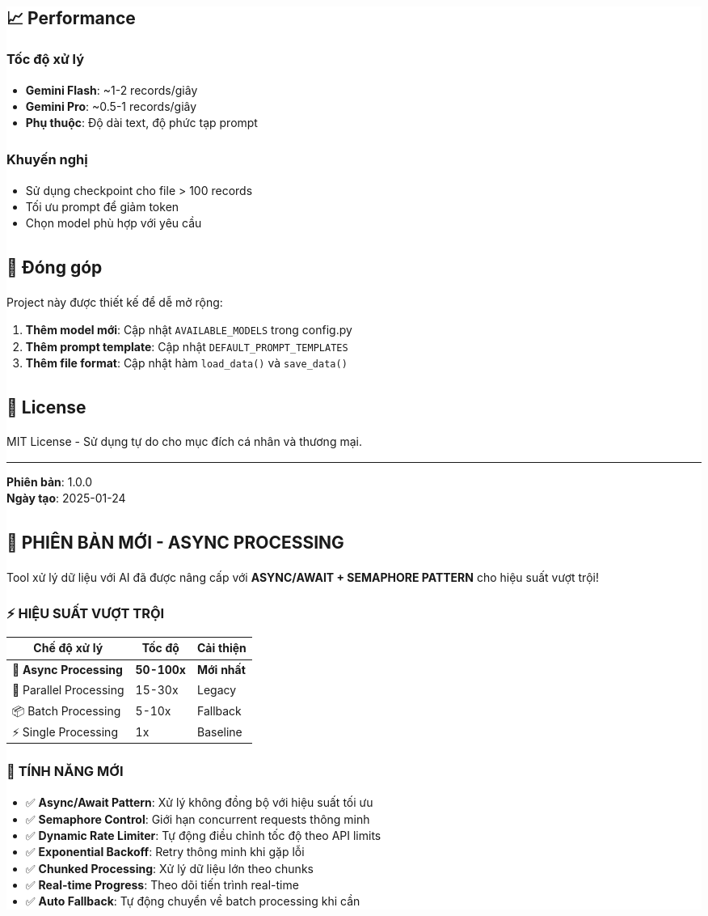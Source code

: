 ## 📈 Performance

### Tốc độ xử lý
- **Gemini Flash**: ~1-2 records/giây
- **Gemini Pro**: ~0.5-1 records/giây
- **Phụ thuộc**: Độ dài text, độ phức tạp prompt

### Khuyến nghị
- Sử dụng checkpoint cho file > 100 records
- Tối ưu prompt để giảm token
- Chọn model phù hợp với yêu cầu

## 🤝 Đóng góp

Project này được thiết kế để dễ mở rộng:

1. **Thêm model mới**: Cập nhật `AVAILABLE_MODELS` trong config.py
2. **Thêm prompt template**: Cập nhật `DEFAULT_PROMPT_TEMPLATES`
3. **Thêm file format**: Cập nhật hàm `load_data()` và `save_data()`

## 📄 License

MIT License - Sử dụng tự do cho mục đích cá nhân và thương mại.

---

**Phiên bản**: 1.0.0  
**Ngày tạo**: 2025-01-24 

## 🚀 **PHIÊN BẢN MỚI - ASYNC PROCESSING**

Tool xử lý dữ liệu với AI đã được nâng cấp với **ASYNC/AWAIT + SEMAPHORE PATTERN** cho hiệu suất vượt trội!

### ⚡ **HIỆU SUẤT VƯỢT TRỘI**

| Chế độ xử lý | Tốc độ | Cải thiện |
|--------------|--------|-----------|
| **🚀 Async Processing** | **50-100x** | **Mới nhất** |
| 🔄 Parallel Processing | 15-30x | Legacy |
| 📦 Batch Processing | 5-10x | Fallback |
| ⚡ Single Processing | 1x | Baseline |

### 🎯 **TÍNH NĂNG MỚI**

- ✅ **Async/Await Pattern**: Xử lý không đồng bộ với hiệu suất tối ưu
- ✅ **Semaphore Control**: Giới hạn concurrent requests thông minh
- ✅ **Dynamic Rate Limiter**: Tự động điều chỉnh tốc độ theo API limits
- ✅ **Exponential Backoff**: Retry thông minh khi gặp lỗi
- ✅ **Chunked Processing**: Xử lý dữ liệu lớn theo chunks
- ✅ **Real-time Progress**: Theo dõi tiến trình real-time
- ✅ **Auto Fallback**: Tự động chuyển về batch processing khi cần
